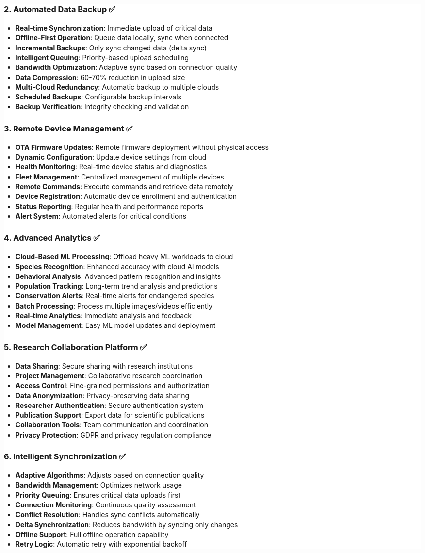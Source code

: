 ### 2. Automated Data Backup ✅
- **Real-time Synchronization**: Immediate upload of critical data
- **Offline-First Operation**: Queue data locally, sync when connected
- **Incremental Backups**: Only sync changed data (delta sync)
- **Intelligent Queuing**: Priority-based upload scheduling
- **Bandwidth Optimization**: Adaptive sync based on connection quality
- **Data Compression**: 60-70% reduction in upload size
- **Multi-Cloud Redundancy**: Automatic backup to multiple clouds
- **Scheduled Backups**: Configurable backup intervals
- **Backup Verification**: Integrity checking and validation

### 3. Remote Device Management ✅
- **OTA Firmware Updates**: Remote firmware deployment without physical access
- **Dynamic Configuration**: Update device settings from cloud
- **Health Monitoring**: Real-time device status and diagnostics
- **Fleet Management**: Centralized management of multiple devices
- **Remote Commands**: Execute commands and retrieve data remotely
- **Device Registration**: Automatic device enrollment and authentication
- **Status Reporting**: Regular health and performance reports
- **Alert System**: Automated alerts for critical conditions

### 4. Advanced Analytics ✅
- **Cloud-Based ML Processing**: Offload heavy ML workloads to cloud
- **Species Recognition**: Enhanced accuracy with cloud AI models
- **Behavioral Analysis**: Advanced pattern recognition and insights
- **Population Tracking**: Long-term trend analysis and predictions
- **Conservation Alerts**: Real-time alerts for endangered species
- **Batch Processing**: Process multiple images/videos efficiently
- **Real-time Analytics**: Immediate analysis and feedback
- **Model Management**: Easy ML model updates and deployment

### 5. Research Collaboration Platform ✅
- **Data Sharing**: Secure sharing with research institutions
- **Project Management**: Collaborative research coordination
- **Access Control**: Fine-grained permissions and authorization
- **Data Anonymization**: Privacy-preserving data sharing
- **Researcher Authentication**: Secure authentication system
- **Publication Support**: Export data for scientific publications
- **Collaboration Tools**: Team communication and coordination
- **Privacy Protection**: GDPR and privacy regulation compliance

### 6. Intelligent Synchronization ✅
- **Adaptive Algorithms**: Adjusts based on connection quality
- **Bandwidth Management**: Optimizes network usage
- **Priority Queuing**: Ensures critical data uploads first
- **Connection Monitoring**: Continuous quality assessment
- **Conflict Resolution**: Handles sync conflicts automatically
- **Delta Synchronization**: Reduces bandwidth by syncing only changes
- **Offline Support**: Full offline operation capability
- **Retry Logic**: Automatic retry with exponential backoff
